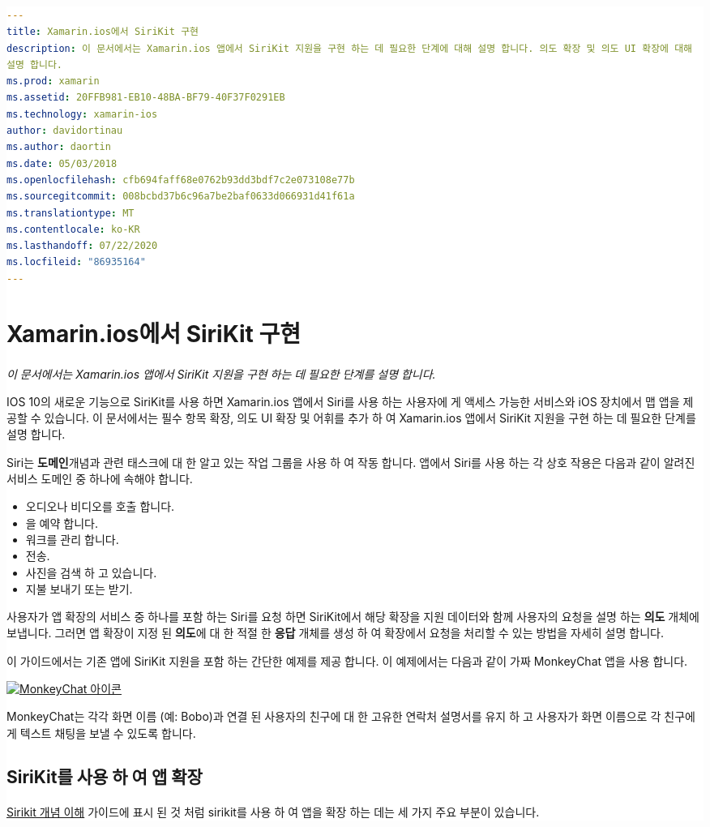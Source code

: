 ```yaml
---
title: Xamarin.ios에서 SiriKit 구현
description: 이 문서에서는 Xamarin.ios 앱에서 SiriKit 지원을 구현 하는 데 필요한 단계에 대해 설명 합니다. 의도 확장 및 의도 UI 확장에 대해 설명 합니다.
ms.prod: xamarin
ms.assetid: 20FFB981-EB10-48BA-BF79-40F37F0291EB
ms.technology: xamarin-ios
author: davidortinau
ms.author: daortin
ms.date: 05/03/2018
ms.openlocfilehash: cfb694faff68e0762b93dd3bdf7c2e073108e77b
ms.sourcegitcommit: 008bcbd37b6c96a7be2baf0633d066931d41f61a
ms.translationtype: MT
ms.contentlocale: ko-KR
ms.lasthandoff: 07/22/2020
ms.locfileid: "86935164"
---
```

# <a name="implementing-sirikit-in-xamarinios"></a>Xamarin.ios에서 SiriKit 구현

_이 문서에서는 Xamarin.ios 앱에서 SiriKit 지원을 구현 하는 데 필요한 단계를 설명 합니다._

IOS 10의 새로운 기능으로 SiriKit를 사용 하면 Xamarin.ios 앱에서 Siri를 사용 하는 사용자에 게 액세스 가능한 서비스와 iOS 장치에서 맵 앱을 제공할 수 있습니다. 이 문서에서는 필수 항목 확장, 의도 UI 확장 및 어휘를 추가 하 여 Xamarin.ios 앱에서 SiriKit 지원을 구현 하는 데 필요한 단계를 설명 합니다.

Siri는 **도메인**개념과 관련 태스크에 대 한 알고 있는 작업 그룹을 사용 하 여 작동 합니다. 앱에서 Siri를 사용 하는 각 상호 작용은 다음과 같이 알려진 서비스 도메인 중 하나에 속해야 합니다.

- 오디오나 비디오를 호출 합니다.
- 을 예약 합니다.
- 워크를 관리 합니다.
- 전송.
- 사진을 검색 하 고 있습니다.
- 지불 보내기 또는 받기.

사용자가 앱 확장의 서비스 중 하나를 포함 하는 Siri를 요청 하면 SiriKit에서 해당 확장을 지원 데이터와 함께 사용자의 요청을 설명 하는 **의도** 개체에 보냅니다. 그러면 앱 확장이 지정 된 **의도**에 대 한 적절 한 **응답** 개체를 생성 하 여 확장에서 요청을 처리할 수 있는 방법을 자세히 설명 합니다.

이 가이드에서는 기존 앱에 SiriKit 지원을 포함 하는 간단한 예제를 제공 합니다. 이 예제에서는 다음과 같이 가짜 MonkeyChat 앱을 사용 합니다.

[![MonkeyChat 아이콘](implementing-sirikit-images/monkeychat01.png)](implementing-sirikit-images/monkeychat01.png#lightbox)

MonkeyChat는 각각 화면 이름 (예: Bobo)과 연결 된 사용자의 친구에 대 한 고유한 연락처 설명서를 유지 하 고 사용자가 화면 이름으로 각 친구에 게 텍스트 채팅을 보낼 수 있도록 합니다.

## <a name="extending-the-app-with-sirikit"></a>SiriKit를 사용 하 여 앱 확장

[Sirikit 개념 이해](~/ios/platform/sirikit/understanding-sirikit.md) 가이드에 표시 된 것 처럼 sirikit를 사용 하 여 앱을 확장 하는 데는 세 가지 주요 부분이 있습니다.
